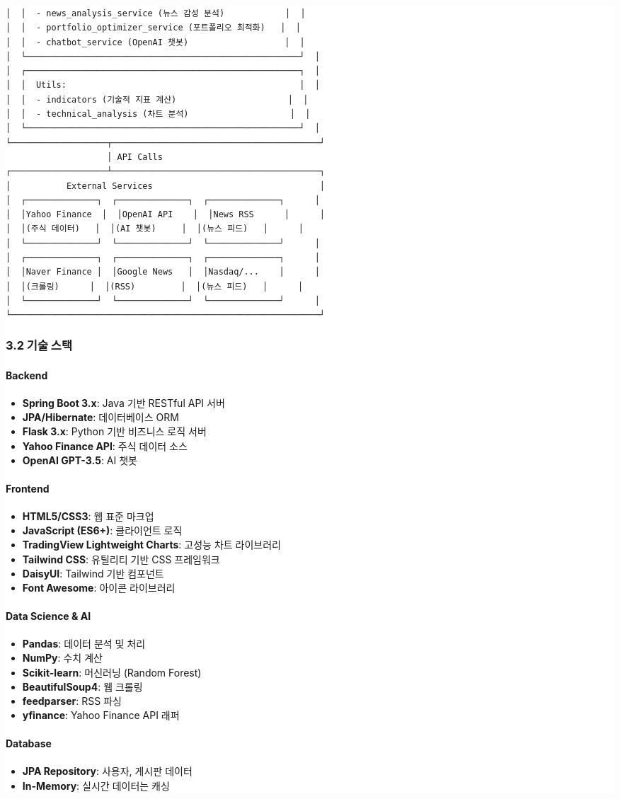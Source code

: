 ```
│  │  - news_analysis_service (뉴스 감성 분석)            │  │
│  │  - portfolio_optimizer_service (포트폴리오 최적화)   │  │
│  │  - chatbot_service (OpenAI 챗봇)                   │  │
│  └──────────────────────────────────────────────────────┘  │
│  ┌──────────────────────────────────────────────────────┐  │
│  │  Utils:                                              │  │
│  │  - indicators (기술적 지표 계산)                      │  │
│  │  - technical_analysis (차트 분석)                    │  │
│  └──────────────────────────────────────────────────────┘  │
└───────────────────┬─────────────────────────────────────────┘
                    │ API Calls
┌───────────────────┴─────────────────────────────────────────┐
│           External Services                                 │
│  ┌──────────────┐  ┌──────────────┐  ┌──────────────┐      │
│  │Yahoo Finance  │  │OpenAI API    │  │News RSS      │      │
│  │(주식 데이터)   │  │(AI 챗봇)     │  │(뉴스 피드)   │      │
│  └──────────────┘  └──────────────┘  └──────────────┘      │
│  ┌──────────────┐  ┌──────────────┐  ┌──────────────┐      │
│  │Naver Finance │  │Google News   │  │Nasdaq/...    │      │
│  │(크롤링)      │  │(RSS)         │  │(뉴스 피드)   │      │
│  └──────────────┘  └──────────────┘  └──────────────┘      │
└─────────────────────────────────────────────────────────────┘
```

### 3.2 기술 스택

#### Backend
- **Spring Boot 3.x**: Java 기반 RESTful API 서버
- **JPA/Hibernate**: 데이터베이스 ORM
- **Flask 3.x**: Python 기반 비즈니스 로직 서버
- **Yahoo Finance API**: 주식 데이터 소스
- **OpenAI GPT-3.5**: AI 챗봇

#### Frontend
- **HTML5/CSS3**: 웹 표준 마크업
- **JavaScript (ES6+)**: 클라이언트 로직
- **TradingView Lightweight Charts**: 고성능 차트 라이브러리
- **Tailwind CSS**: 유틸리티 기반 CSS 프레임워크
- **DaisyUI**: Tailwind 기반 컴포넌트
- **Font Awesome**: 아이콘 라이브러리

#### Data Science & AI
- **Pandas**: 데이터 분석 및 처리
- **NumPy**: 수치 계산
- **Scikit-learn**: 머신러닝 (Random Forest)
- **BeautifulSoup4**: 웹 크롤링
- **feedparser**: RSS 파싱
- **yfinance**: Yahoo Finance API 래퍼

#### Database
- **JPA Repository**: 사용자, 게시판 데이터
- **In-Memory**: 실시간 데이터는 캐싱
